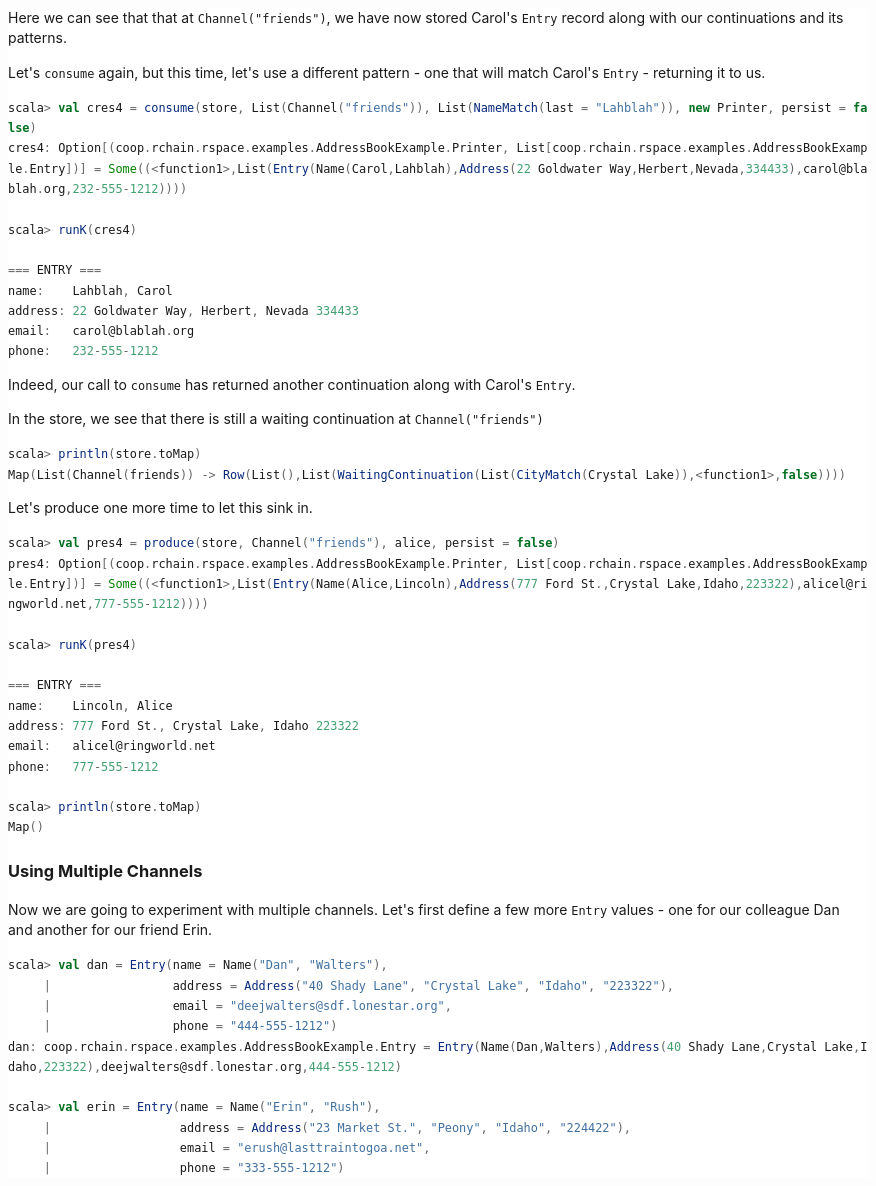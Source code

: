 Here we can see that that at `Channel("friends")`, we have now stored Carol's `Entry` record along with our continuations and its patterns.

Let's `consume` again, but this time, let's use a different pattern - one that will match Carol's `Entry` - returning it to us.
```scala
scala> val cres4 = consume(store, List(Channel("friends")), List(NameMatch(last = "Lahblah")), new Printer, persist = false)
cres4: Option[(coop.rchain.rspace.examples.AddressBookExample.Printer, List[coop.rchain.rspace.examples.AddressBookExample.Entry])] = Some((<function1>,List(Entry(Name(Carol,Lahblah),Address(22 Goldwater Way,Herbert,Nevada,334433),carol@blablah.org,232-555-1212))))

scala> runK(cres4)

=== ENTRY ===
name:    Lahblah, Carol
address: 22 Goldwater Way, Herbert, Nevada 334433
email:   carol@blablah.org
phone:   232-555-1212
```

Indeed, our call to `consume` has returned another continuation along with Carol's `Entry`.

In the store, we see that there is still a waiting continuation at `Channel("friends")`
```scala
scala> println(store.toMap)
Map(List(Channel(friends)) -> Row(List(),List(WaitingContinuation(List(CityMatch(Crystal Lake)),<function1>,false))))
```

Let's produce one more time to let this sink in.
```scala
scala> val pres4 = produce(store, Channel("friends"), alice, persist = false)
pres4: Option[(coop.rchain.rspace.examples.AddressBookExample.Printer, List[coop.rchain.rspace.examples.AddressBookExample.Entry])] = Some((<function1>,List(Entry(Name(Alice,Lincoln),Address(777 Ford St.,Crystal Lake,Idaho,223322),alicel@ringworld.net,777-555-1212))))

scala> runK(pres4)

=== ENTRY ===
name:    Lincoln, Alice
address: 777 Ford St., Crystal Lake, Idaho 223322
email:   alicel@ringworld.net
phone:   777-555-1212

scala> println(store.toMap)
Map()
```


### Using Multiple Channels

Now we are going to experiment with multiple channels.  Let's first define a few more `Entry` values - one for our colleague Dan and another for our friend Erin.
```scala
scala> val dan = Entry(name = Name("Dan", "Walters"),
     |                 address = Address("40 Shady Lane", "Crystal Lake", "Idaho", "223322"),
     |                 email = "deejwalters@sdf.lonestar.org",
     |                 phone = "444-555-1212")
dan: coop.rchain.rspace.examples.AddressBookExample.Entry = Entry(Name(Dan,Walters),Address(40 Shady Lane,Crystal Lake,Idaho,223322),deejwalters@sdf.lonestar.org,444-555-1212)

scala> val erin = Entry(name = Name("Erin", "Rush"),
     |                  address = Address("23 Market St.", "Peony", "Idaho", "224422"),
     |                  email = "erush@lasttraintogoa.net",
     |                  phone = "333-555-1212")
```
